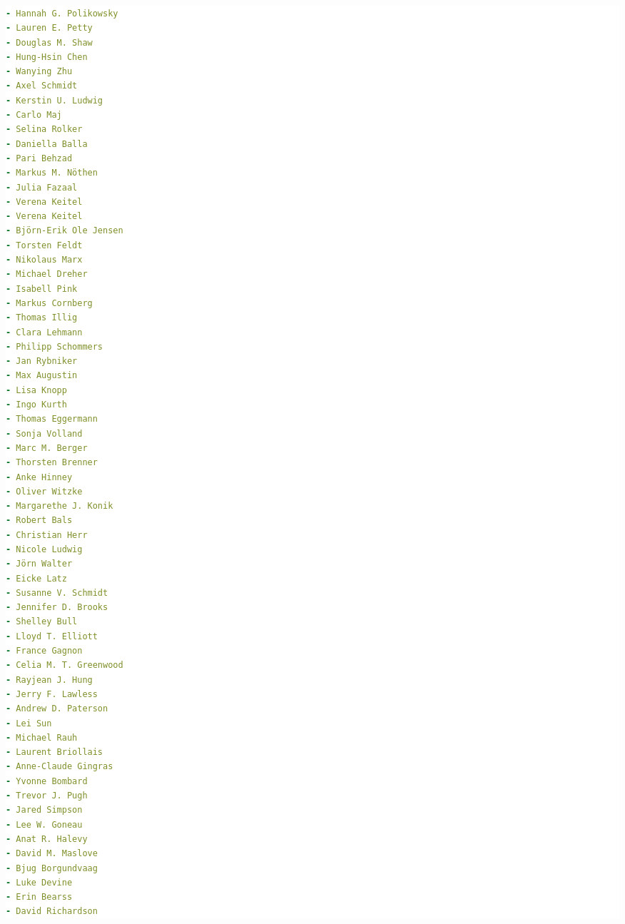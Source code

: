 ```yaml
- Hannah G. Polikowsky
- Lauren E. Petty
- Douglas M. Shaw
- Hung-Hsin Chen
- Wanying Zhu
- Axel Schmidt
- Kerstin U. Ludwig
- Carlo Maj
- Selina Rolker
- Daniella Balla
- Pari Behzad
- Markus M. Nöthen
- Julia Fazaal
- Verena Keitel
- Verena Keitel
- Björn-Erik Ole Jensen
- Torsten Feldt
- Nikolaus Marx
- Michael Dreher
- Isabell Pink
- Markus Cornberg
- Thomas Illig
- Clara Lehmann
- Philipp Schommers
- Jan Rybniker
- Max Augustin
- Lisa Knopp
- Ingo Kurth
- Thomas Eggermann
- Sonja Volland
- Marc M. Berger
- Thorsten Brenner
- Anke Hinney
- Oliver Witzke
- Margarethe J. Konik
- Robert Bals
- Christian Herr
- Nicole Ludwig
- Jörn Walter
- Eicke Latz
- Susanne V. Schmidt
- Jennifer D. Brooks
- Shelley Bull
- Lloyd T. Elliott
- France Gagnon
- Celia M. T. Greenwood
- Rayjean J. Hung
- Jerry F. Lawless
- Andrew D. Paterson
- Lei Sun
- Michael Rauh
- Laurent Briollais
- Anne-Claude Gingras
- Yvonne Bombard
- Trevor J. Pugh
- Jared Simpson
- Lee W. Goneau
- Anat R. Halevy
- David M. Maslove
- Bjug Borgundvaag
- Luke Devine
- Erin Bearss
- David Richardson
```